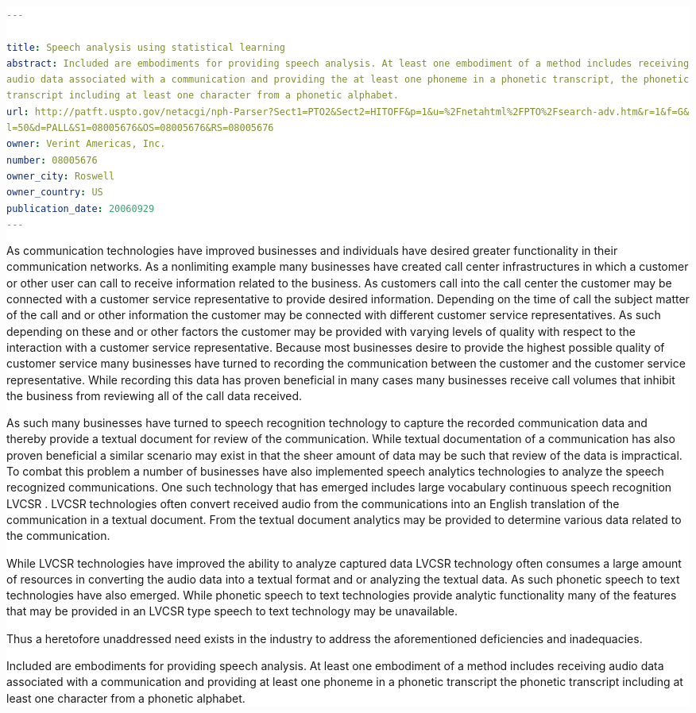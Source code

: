 ```yaml
---

title: Speech analysis using statistical learning
abstract: Included are embodiments for providing speech analysis. At least one embodiment of a method includes receiving audio data associated with a communication and providing the at least one phoneme in a phonetic transcript, the phonetic transcript including at least one character from a phonetic alphabet.
url: http://patft.uspto.gov/netacgi/nph-Parser?Sect1=PTO2&Sect2=HITOFF&p=1&u=%2Fnetahtml%2FPTO%2Fsearch-adv.htm&r=1&f=G&l=50&d=PALL&S1=08005676&OS=08005676&RS=08005676
owner: Verint Americas, Inc.
number: 08005676
owner_city: Roswell
owner_country: US
publication_date: 20060929
---
```

As communication technologies have improved businesses and individuals have desired greater functionality in their communication networks. As a nonlimiting example many businesses have created call center infrastructures in which a customer or other user can call to receive information related to the business. As customers call into the call center the customer may be connected with a customer service representative to provide desired information. Depending on the time of call the subject matter of the call and or other information the customer may be connected with different customer service representatives. As such depending on these and or other factors the customer may be provided with varying levels of quality with respect to the interaction with a customer service representative. Because most businesses desire to provide the highest possible quality of customer service many businesses have turned to recording the communication between the customer and the customer service representative. While recording this data has proven beneficial in many cases many businesses receive call volumes that inhibit the business from reviewing all of the call data received.

As such many businesses have turned to speech recognition technology to capture the recorded communication data and thereby provide a textual document for review of the communication. While textual documentation of a communication has also proven beneficial a similar scenario may exist in that the sheer amount of data may be such that review of the data is impractical. To combat this problem a number of businesses have also implemented speech analytics technologies to analyze the speech recognized communications. One such technology that has emerged includes large vocabulary continuous speech recognition LVCSR . LVCSR technologies often convert received audio from the communications into an English translation of the communication in a textual document. From the textual document analytics may be provided to determine various data related to the communication.

While LVCSR technologies have improved the ability to analyze captured data LVCSR technology often consumes a large amount of resources in converting the audio data into a textual format and or analyzing the textual data. As such phonetic speech to text technologies have also emerged. While phonetic speech to text technologies provide analytic functionality many of the features that may be provided in an LVCSR type speech to text technology may be unavailable.

Thus a heretofore unaddressed need exists in the industry to address the aforementioned deficiencies and inadequacies.

Included are embodiments for providing speech analysis. At least one embodiment of a method includes receiving audio data associated with a communication and providing at least one phoneme in a phonetic transcript the phonetic transcript including at least one character from a phonetic alphabet.
